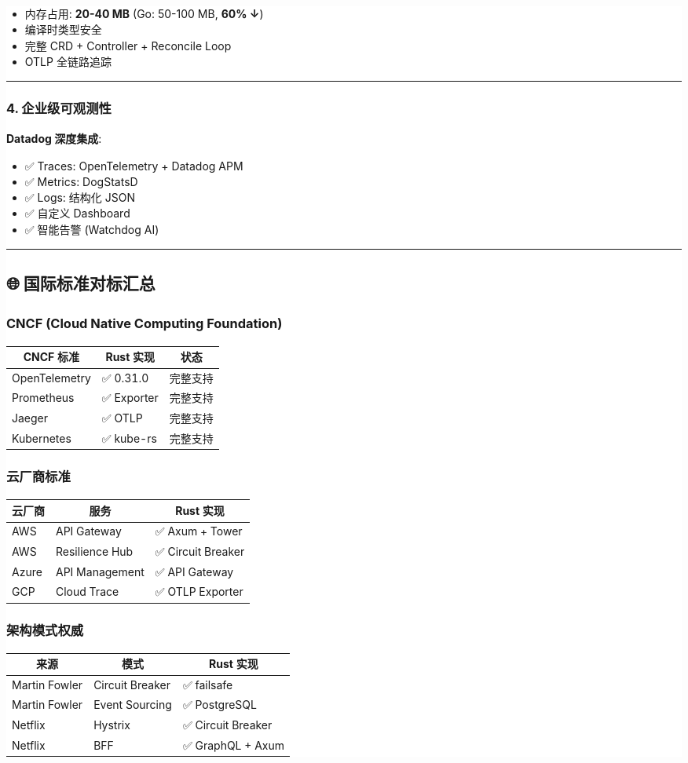 - 内存占用: **20-40 MB** (Go: 50-100 MB, **60% ↓**)
- 编译时类型安全
- 完整 CRD + Controller + Reconcile Loop
- OTLP 全链路追踪

---

### 4. 企业级可观测性

**Datadog 深度集成**:

- ✅ Traces: OpenTelemetry + Datadog APM
- ✅ Metrics: DogStatsD
- ✅ Logs: 结构化 JSON
- ✅ 自定义 Dashboard
- ✅ 智能告警 (Watchdog AI)

---

## 🌐 国际标准对标汇总

### CNCF (Cloud Native Computing Foundation)

| CNCF 标准 | Rust 实现 | 状态 |
|-----------|-----------|------|
| OpenTelemetry | ✅ 0.31.0 | 完整支持 |
| Prometheus | ✅ Exporter | 完整支持 |
| Jaeger | ✅ OTLP | 完整支持 |
| Kubernetes | ✅ kube-rs | 完整支持 |

### 云厂商标准

| 云厂商 | 服务 | Rust 实现 |
|--------|------|-----------|
| AWS | API Gateway | ✅ Axum + Tower |
| AWS | Resilience Hub | ✅ Circuit Breaker |
| Azure | API Management | ✅ API Gateway |
| GCP | Cloud Trace | ✅ OTLP Exporter |

### 架构模式权威

| 来源 | 模式 | Rust 实现 |
|------|------|-----------|
| Martin Fowler | Circuit Breaker | ✅ failsafe |
| Martin Fowler | Event Sourcing | ✅ PostgreSQL |
| Netflix | Hystrix | ✅ Circuit Breaker |
| Netflix | BFF | ✅ GraphQL + Axum |
